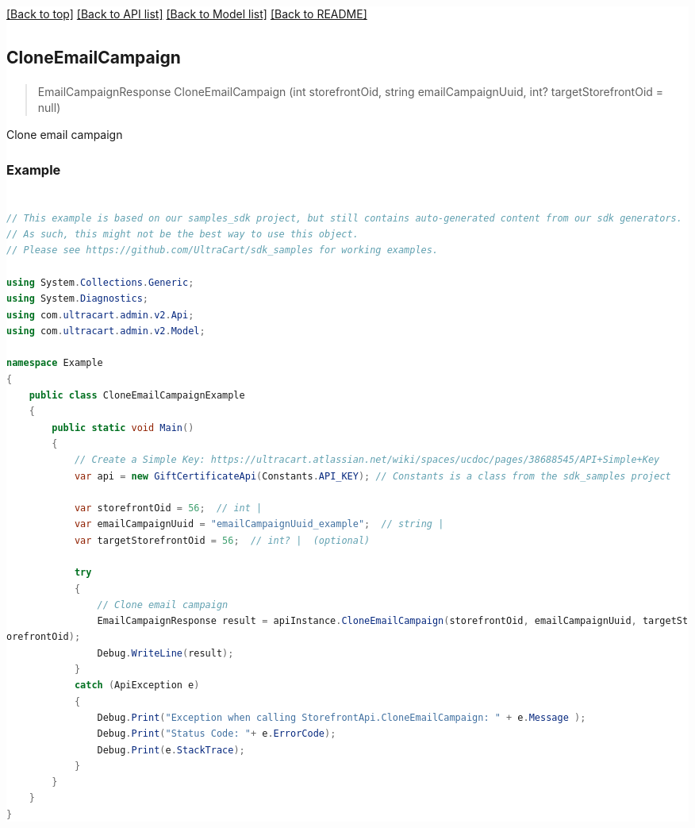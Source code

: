 [[Back to top]](#)
[[Back to API list]](../README.md#documentation-for-api-endpoints)
[[Back to Model list]](../README.md#documentation-for-models)
[[Back to README]](../README.md)


## CloneEmailCampaign

> EmailCampaignResponse CloneEmailCampaign (int storefrontOid, string emailCampaignUuid, int? targetStorefrontOid = null)

Clone email campaign

### Example

```csharp

// This example is based on our samples_sdk project, but still contains auto-generated content from our sdk generators.
// As such, this might not be the best way to use this object.
// Please see https://github.com/UltraCart/sdk_samples for working examples.

using System.Collections.Generic;
using System.Diagnostics;
using com.ultracart.admin.v2.Api;
using com.ultracart.admin.v2.Model;

namespace Example
{
    public class CloneEmailCampaignExample
    {
        public static void Main()
        {
            // Create a Simple Key: https://ultracart.atlassian.net/wiki/spaces/ucdoc/pages/38688545/API+Simple+Key
            var api = new GiftCertificateApi(Constants.API_KEY); // Constants is a class from the sdk_samples project

            var storefrontOid = 56;  // int | 
            var emailCampaignUuid = "emailCampaignUuid_example";  // string | 
            var targetStorefrontOid = 56;  // int? |  (optional) 

            try
            {
                // Clone email campaign
                EmailCampaignResponse result = apiInstance.CloneEmailCampaign(storefrontOid, emailCampaignUuid, targetStorefrontOid);
                Debug.WriteLine(result);
            }
            catch (ApiException e)
            {
                Debug.Print("Exception when calling StorefrontApi.CloneEmailCampaign: " + e.Message );
                Debug.Print("Status Code: "+ e.ErrorCode);
                Debug.Print(e.StackTrace);
            }
        }
    }
}
```
